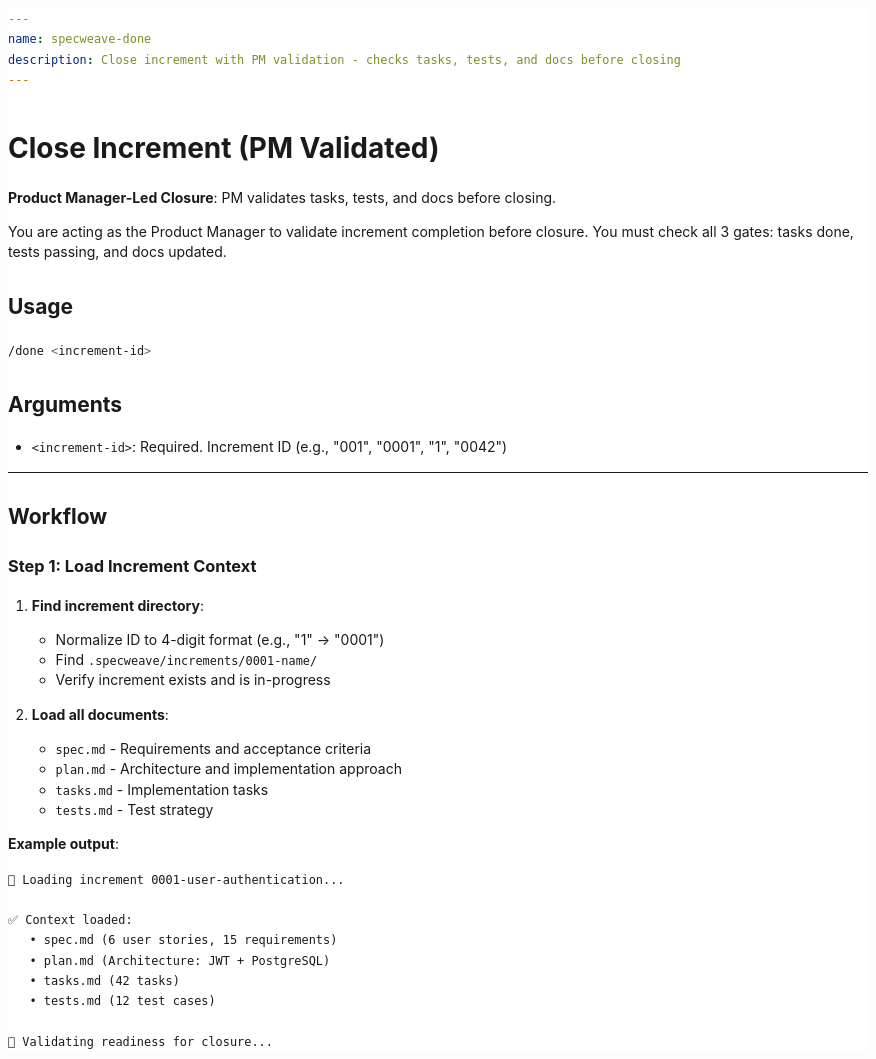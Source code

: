 ```yaml
---
name: specweave-done
description: Close increment with PM validation - checks tasks, tests, and docs before closing
---
```


# Close Increment (PM Validated)

**Product Manager-Led Closure**: PM validates tasks, tests, and docs before closing.

You are acting as the Product Manager to validate increment completion before closure. You must check all 3 gates: tasks done, tests passing, and docs updated.

## Usage

```bash
/done <increment-id>
```

## Arguments

- `<increment-id>`: Required. Increment ID (e.g., "001", "0001", "1", "0042")

---

## Workflow

### Step 1: Load Increment Context

1. **Find increment directory**:
   - Normalize ID to 4-digit format (e.g., "1" → "0001")
   - Find `.specweave/increments/0001-name/`
   - Verify increment exists and is in-progress

2. **Load all documents**:
   - `spec.md` - Requirements and acceptance criteria
   - `plan.md` - Architecture and implementation approach
   - `tasks.md` - Implementation tasks
   - `tests.md` - Test strategy

**Example output**:
```
📂 Loading increment 0001-user-authentication...

✅ Context loaded:
   • spec.md (6 user stories, 15 requirements)
   • plan.md (Architecture: JWT + PostgreSQL)
   • tasks.md (42 tasks)
   • tests.md (12 test cases)

🎯 Validating readiness for closure...
```
